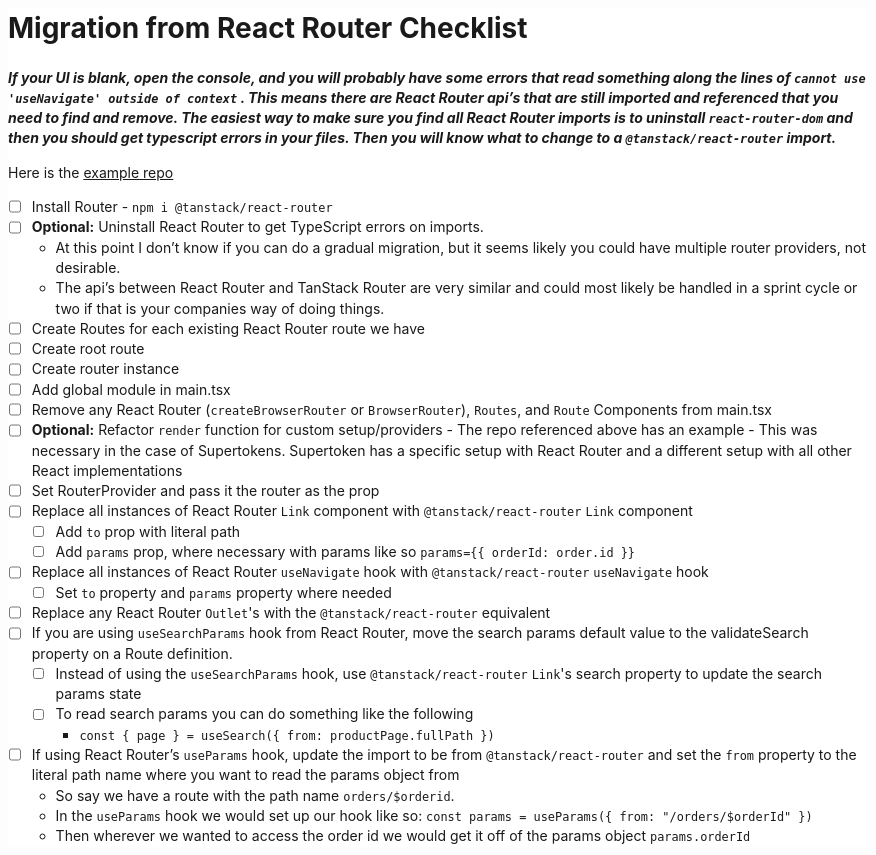 # Migration from React Router Checklist

**_If your UI is blank, open the console, and you will probably have some errors that read something along the lines of `cannot use 'useNavigate' outside of context` . This means there are React Router api’s that are still imported and referenced that you need to find and remove. The easiest way to make sure you find all React Router imports is to uninstall `react-router-dom` and then you should get typescript errors in your files. Then you will know what to change to a `@tanstack/react-router` import._**

Here is the [example repo](https://github.com/Benanna2019/SickFitsForEveryone/tree/migrate-to-tanstack/router/React-Router)

- [ ] Install Router - `npm i @tanstack/react-router`
- [ ] **Optional:** Uninstall React Router to get TypeScript errors on imports.
  - At this point I don’t know if you can do a gradual migration, but it seems likely you could have multiple router providers, not desirable.
  - The api’s between React Router and TanStack Router are very similar and could most likely be handled in a sprint cycle or two if that is your companies way of doing things.
- [ ] Create Routes for each existing React Router route we have
- [ ] Create root route
- [ ] Create router instance
- [ ] Add global module in main.tsx
- [ ] Remove any React Router (`createBrowserRouter` or `BrowserRouter`), `Routes`, and `Route` Components from main.tsx
- [ ] **Optional:** Refactor `render` function for custom setup/providers - The repo referenced above has an example - This was necessary in the case of Supertokens. Supertoken has a specific setup with React Router and a different setup with all other React implementations
- [ ] Set RouterProvider and pass it the router as the prop
- [ ] Replace all instances of React Router `Link` component with `@tanstack/react-router` `Link` component
  - [ ] Add `to` prop with literal path
  - [ ] Add `params` prop, where necessary with params like so `params={{ orderId: order.id }}`
- [ ] Replace all instances of React Router `useNavigate` hook with `@tanstack/react-router` `useNavigate` hook
  - [ ] Set `to` property and `params` property where needed
- [ ] Replace any React Router `Outlet`'s with the `@tanstack/react-router` equivalent
- [ ] If you are using `useSearchParams` hook from React Router, move the search params default value to the validateSearch property on a Route definition.
  - [ ] Instead of using the `useSearchParams` hook, use `@tanstack/react-router` `Link`'s search property to update the search params state
  - [ ] To read search params you can do something like the following
    - `const { page } = useSearch({ from: productPage.fullPath })`
- [ ] If using React Router’s `useParams` hook, update the import to be from `@tanstack/react-router` and set the `from` property to the literal path name where you want to read the params object from
  - So say we have a route with the path name `orders/$orderid`.
  - In the `useParams` hook we would set up our hook like so: `const params = useParams({ from: "/orders/$orderId" })`
  - Then wherever we wanted to access the order id we would get it off of the params object `params.orderId`


[//]: # 'WhyChooseTanStackRouter'
[//]: # 'WhyChooseTanStackRouter'